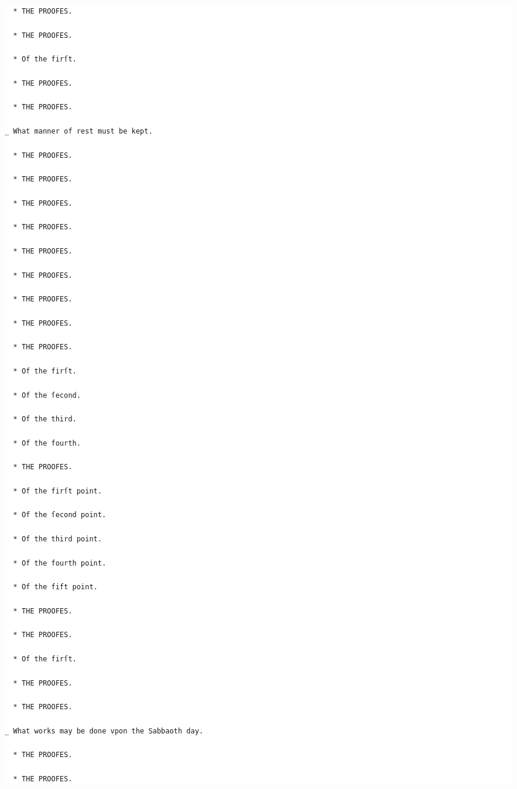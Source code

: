       * THE PROOFES.

      * THE PROOFES.

      * Of the firſt.

      * THE PROOFES.

      * THE PROOFES.

    _ What manner of rest must be kept.

      * THE PROOFES.

      * THE PROOFES.

      * THE PROOFES.

      * THE PROOFES.

      * THE PROOFES.

      * THE PROOFES.

      * THE PROOFES.

      * THE PROOFES.

      * THE PROOFES.

      * Of the firſt.

      * Of the ſecond.

      * Of the third.

      * Of the fourth.

      * THE PROOFES.

      * Of the firſt point.

      * Of the ſecond point.

      * Of the third point.

      * Of the fourth point.

      * Of the fift point.

      * THE PROOFES.

      * THE PROOFES.

      * Of the firſt.

      * THE PROOFES.

      * THE PROOFES.

    _ What works may be done vpon the Sabbaoth day.

      * THE PROOFES.

      * THE PROOFES.
